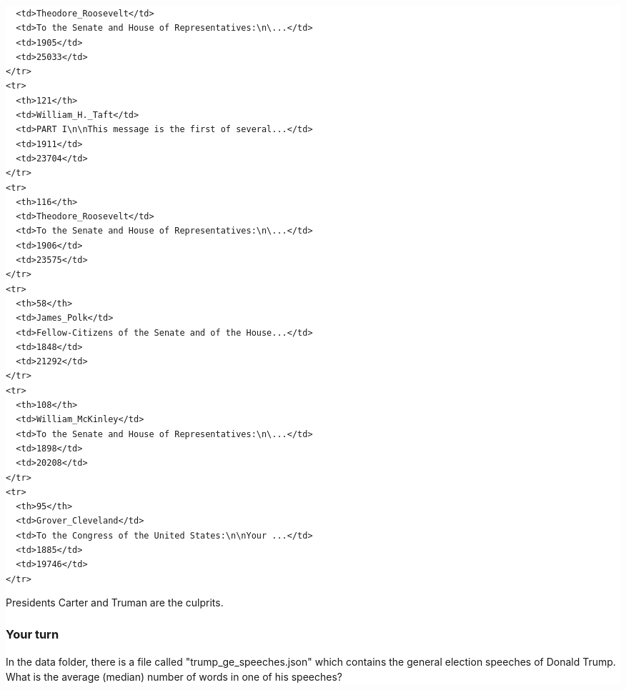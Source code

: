       <td>Theodore_Roosevelt</td>
      <td>To the Senate and House of Representatives:\n\...</td>
      <td>1905</td>
      <td>25033</td>
    </tr>
    <tr>
      <th>121</th>
      <td>William_H._Taft</td>
      <td>PART I\n\nThis message is the first of several...</td>
      <td>1911</td>
      <td>23704</td>
    </tr>
    <tr>
      <th>116</th>
      <td>Theodore_Roosevelt</td>
      <td>To the Senate and House of Representatives:\n\...</td>
      <td>1906</td>
      <td>23575</td>
    </tr>
    <tr>
      <th>58</th>
      <td>James_Polk</td>
      <td>Fellow-Citizens of the Senate and of the House...</td>
      <td>1848</td>
      <td>21292</td>
    </tr>
    <tr>
      <th>108</th>
      <td>William_McKinley</td>
      <td>To the Senate and House of Representatives:\n\...</td>
      <td>1898</td>
      <td>20208</td>
    </tr>
    <tr>
      <th>95</th>
      <td>Grover_Cleveland</td>
      <td>To the Congress of the United States:\n\nYour ...</td>
      <td>1885</td>
      <td>19746</td>
    </tr>
  </tbody>
</table>
</div>
</div>



Presidents Carter and Truman are the culprits.

<div class="alert alert-info">
<h3> Your turn</h3>
<p> In the data folder, there is a file called "trump_ge_speeches.json" which contains the general election speeches of Donald Trump.
What is the average (median) number of words in one of his speeches? 
